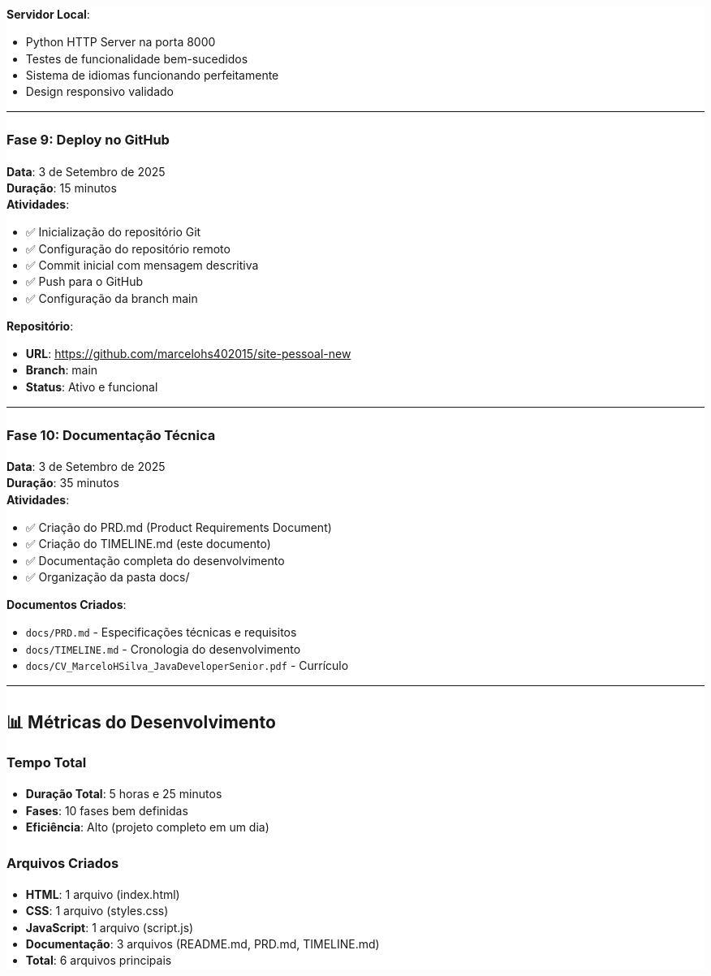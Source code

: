 **Servidor Local**:
- Python HTTP Server na porta 8000
- Testes de funcionalidade bem-sucedidos
- Sistema de idiomas funcionando perfeitamente
- Design responsivo validado

---

### **Fase 9: Deploy no GitHub**
**Data**: 3 de Setembro de 2025  
**Duração**: 15 minutos  
**Atividades**:
- ✅ Inicialização do repositório Git
- ✅ Configuração do repositório remoto
- ✅ Commit inicial com mensagem descritiva
- ✅ Push para o GitHub
- ✅ Configuração da branch main

**Repositório**:
- **URL**: https://github.com/marcelohs402015/site-pessoal-new
- **Branch**: main
- **Status**: Ativo e funcional

---

### **Fase 10: Documentação Técnica**
**Data**: 3 de Setembro de 2025  
**Duração**: 35 minutos  
**Atividades**:
- ✅ Criação do PRD.md (Product Requirements Document)
- ✅ Criação do TIMELINE.md (este documento)
- ✅ Documentação completa do desenvolvimento
- ✅ Organização da pasta docs/

**Documentos Criados**:
- `docs/PRD.md` - Especificações técnicas e requisitos
- `docs/TIMELINE.md` - Cronologia do desenvolvimento
- `docs/CV_MarceloHSilva_JavaDeveloperSenior.pdf` - Currículo

---

## 📊 **Métricas do Desenvolvimento**

### **Tempo Total**
- **Duração Total**: 5 horas e 25 minutos
- **Fases**: 10 fases bem definidas
- **Eficiência**: Alto (projeto completo em um dia)

### **Arquivos Criados**
- **HTML**: 1 arquivo (index.html)
- **CSS**: 1 arquivo (styles.css)
- **JavaScript**: 1 arquivo (script.js)
- **Documentação**: 3 arquivos (README.md, PRD.md, TIMELINE.md)
- **Total**: 6 arquivos principais
